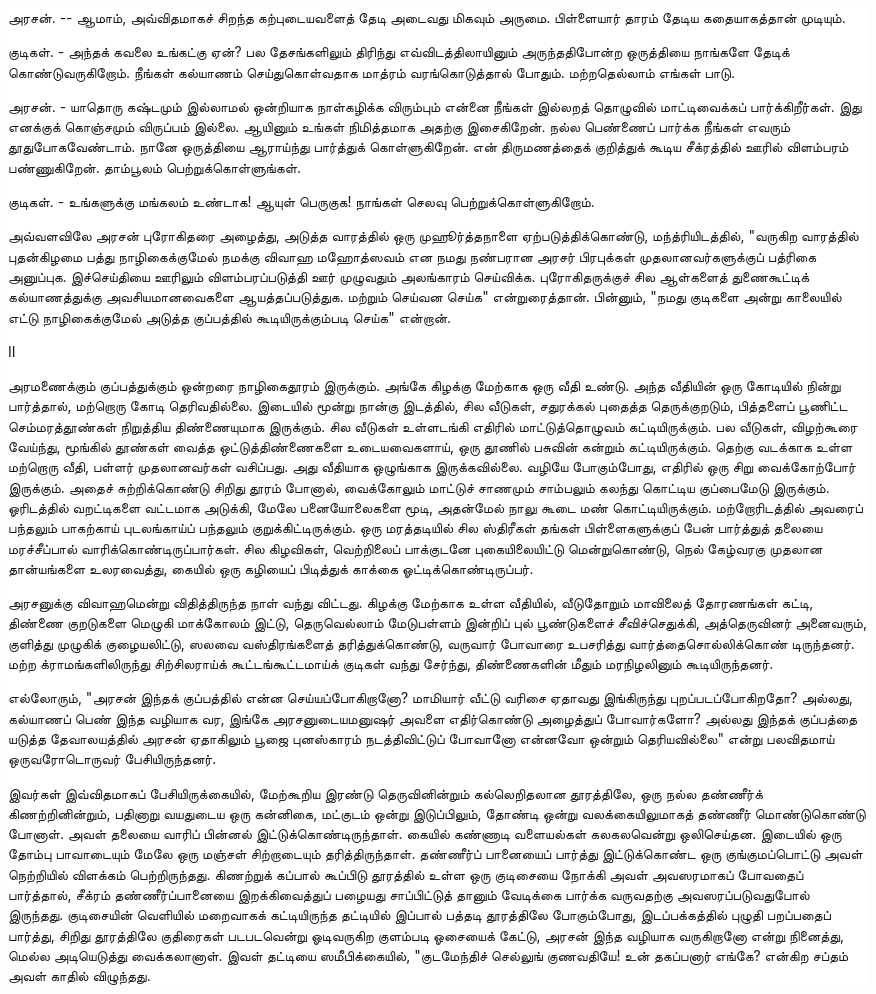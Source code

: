 அரசன். -- ஆமாம், அவ்விதமாகச் சிறந்த கற்புடையவளைத் தேடி அடைவது மிகவும் அருமை. பிள்ளையார் தாரம் தேடிய கதையாகத்தான் முடியும்.  

குடிகள். - அந்தக் கவலை உங்கட்கு ஏன்? பல தேசங்களிலும் திரிந்து எவ்விடத்திலாயினும் அருந்ததிபோன்ற ஒருத்தியை நாங்களே தேடிக் கொண்டுவருகிறோம். நீங்கள் கல்யாணம் செய்துகொள்வதாக மாத்ரம் வரங்கொடுத்தால் போதும். மற்றதெல்லாம் எங்கள் பாடு.  

அரசன். - யாதொரு கஷ்டமும் இல்லாமல் ஒன்றியாக நாள்கழிக்க விரும்பும் என்னை நீங்கள் இல்லறத் தொழுவில் மாட்டிவைக்கப் பார்க்கிறீர்கள். இது எனக்குக் கொஞ்சமும் விருப்பம் இல்லை. ஆயினும் உங்கள் நிமித்தமாக அதற்கு இசைகிறேன். நல்ல பெண்ணைப் பார்க்க நீங்கள் எவரும் தூதுபோகவேண்டாம். நானே ஒருத்தியை ஆராய்ந்து பார்த்துக் கொள்ளுகிறேன். என் திருமணத்தைக் குறித்துக் கூடிய சீக்ரத்தில் ஊரில் விளம்பரம் பண்ணுகிறேன். தாம்பூலம் பெற்றுக்கொள்ளுங்கள்.  

குடிகள். - உங்களுக்கு மங்கலம் உண்டாக! ஆயுள் பெருகுக! நாங்கள் செலவு பெற்றுக்கொள்ளுகிறோம்.  

அவ்வளவிலே அரசன் புரோகிதரை அழைத்து, அடுத்த வாரத்தில் ஒரு முஹூர்த்தநாளை ஏற்படுத்திக்கொண்டு, மந்த்ரியிடத்தில், "வருகிற வாரத்தில் புதன்கிழமை பத்து நாழிகைக்குமேல் நமக்கு விவாஹ மஹோத்ஸவம் என நமது நண்பரான அரசர் பிரபுக்கள் முதலானவர்களுக்குப் பத்ரிகை அனுப்புக. இச்செய்தியை ஊரிலும் விளம்பரப்படுத்தி ஊர் முழுவதும் அலங்காரம் செய்விக்க. புரோகிதருக்குச் சில ஆள்களைத் துணைகூட்டிக் கல்யாணத்துக்கு அவசியமானவைகளை ஆயத்தப்படுத்துக. மற்றும் செய்வன செய்க" என்றுரைத்தான். பின்னும், "நமது குடிகளை அன்று காலையில் எட்டு நாழிகைக்குமேல் அடுத்த குப்பத்தில் கூடியிருக்கும்படி செய்க" என்றான்.  

II  

அரமணைக்கும் குப்பத்துக்கும் ஒன்றரை நாழிகைதூரம் இருக்கும். அங்கே கிழக்கு மேற்காக ஒரு வீதி உண்டு. அந்த வீதியின் ஒரு கோடியில் நின்று பார்த்தால், மற்றொரு கோடி தெரிவதில்லை. இடையில் மூன்று நான்கு இடத்தில், சில வீடுகள், சதுரக்கல் புதைத்த தெருக்குறடும், பித்தளைப் பூணிட்ட செம்மரத்தூண்கள் நிறுத்திய திண்ணையுமாக இருக்கும். சில வீடுகள் உள்ளடங்கி எதிரில் மாட்டுத்தொழுவம் கட்டியிருக்கும். பல வீடுகள், விழற்கூரை வேய்ந்து, மூங்கில் தூண்கள் வைத்த ஒட்டுத்திண்ணைகளை உடையவைகளாய், ஒரு தூணில் பசுவின் கன்றும் கட்டியிருக்கும். தெற்கு வடக்காக உள்ள மற்றொரு வீதி, பள்ளர் முதலானவர்கள் வசிப்பது. அது வீதியாக ஒழுங்காக இருக்கவில்லை. வழியே போகும்போது, எதிரில் ஒரு சிறு வைக்கோற்போர் இருக்கும். அதைச் சுற்றிக்கொண்டு சிறிது தூரம் போனால், வைக்கோலும் மாட்டுச் சாணமும் சாம்பலும் கலந்து கொட்டிய குப்பைமேடு இருக்கும். ஓரிடத்தில் வறட்டிகளை வட்டமாக அடுக்கி, மேலே பனையோலைகளை மூடி, அதன்மேல் நாலு கூடை மண் கொட்டியிருக்கும். மற்றோரிடத்தில் அவரைப் பந்தலும் பாகற்காய் புடலங்காய்ப் பந்தலும் குறுக்கிட்டிருக்கும். ஒரு மரத்தடியில் சில ஸ்திரீகள் தங்கள் பிள்ளைகளுக்குப் பேன் பார்த்துத் தலையை மரச்சீப்பால் வாரிக்கொண்டிருப்பார்கள். சில கிழவிகள், வெற்றிலைப் பாக்குடனே புகையிலையிட்டு மென்றுகொண்டு, நெல் கேழ்வரகு முதலான தான்யங்களை உலரவைத்து, கையில் ஒரு கழியைப் பிடித்துக் காக்கை ஓட்டிக்கொண்டிருப்பர்.  

அரசனுக்கு விவாஹமென்று விதித்திருந்த நாள் வந்து விட்டது. கிழக்கு மேற்காக உள்ள வீதியில், வீடுதோறும் மாவிலைத் தோரணங்கள் கட்டி, திண்ணை குறடுகளை மெழுகி மாக்கோலம் இட்டு, தெருவெல்லாம் மேடுபள்ளம் இன்றிப் புல் பூண்டுகளைச் சீவிச்செதுக்கி, அத்தெருவினர் அனைவரும், குளித்து முழுகிக் குழையலிட்டு, ஸலவை வஸ்திரங்களைத் தரித்துக்கொண்டு, வருவார் போவாரை உபசரித்து வார்த்தைசொல்லிக்கொண் டிருந்தனர். மற்ற க்ராமங்களிலிருந்து சிற்சிலராய்க் கூட்டங்கூட்டமாய்க் குடிகள் வந்து சேர்ந்து, திண்ணைகளின் மீதும் மரநிழலினும் கூடியிருந்தனர்.  

எல்லோரும், "அரசன் இந்தக் குப்பத்தில் என்ன செய்யப்போகிறானோ? மாமியார் வீட்டு வரிசை ஏதாவது இங்கிருந்து புறப்படப்போகிறதோ? அல்லது, கல்யாணப் பெண் இந்த வழியாக வர, இங்கே அரசனுடையமனுஷர் அவளை எதிர்கொண்டு அழைத்துப் போவார்களோ? அல்லது இந்தக் குப்பத்தை யடுத்த தேவாலயத்தில் அரசன் ஏதாகிலும் பூஜை புனஸ்காரம் நடத்திவிட்டுப் போவானோ என்னவோ ஒன்றும் தெரியவில்லை" என்று பலவிதமாய் ஒருவரோடொருவர் பேசியிருந்தனர்.  

இவர்கள் இவ்விதமாகப் பேசியிருக்கையில், மேற்கூறிய இரண்டு தெருவினின்றும் கல்லெறிதலான தூரத்திலே, ஒரு நல்ல தண்ணீர்க் கிணற்றினின்றும், பதினாறு வயதுடைய ஒரு கன்னிகை, மட்குடம் ஒன்று இடுப்பிலும், தோண்டி ஒன்று வலக்கையிலுமாகத் தண்ணீர் மொண்டுகொண்டு போனாள். அவள் தலையை வாரிப் பின்னல் இட்டுக்கொண்டிருந்தாள். கையில் கண்ணாடி வளையல்கள் கலகலவென்று ஒலிசெய்தன. இடையில் ஒரு தோம்பு பாவாடையும் மேலே ஒரு மஞ்சள் சிற்றாடையும் தரித்திருந்தாள். தண்ணீர்ப் பானையைப் பார்த்து இட்டுக்கொண்ட ஒரு குங்குமப்பொட்டு அவள் நெற்றியில் விளக்கம் பெற்றிருந்தது. கிணற்றுக் கப்பால் கூப்பிடு தூரத்தில் உள்ள ஒரு குடிசையை நோக்கி அவள் அவஸரமாகப் போவதைப் பார்த்தால், சீக்ரம் தண்ணீர்ப்பானையை இறக்கிவைத்துப் பழையது சாப்பிட்டுத் தானும் வேடிக்கை பார்க்க வருவதற்கு அவஸரப்படுவதுபோல் இருந்தது. குடிசையின் வெளியில் மறைவாகக் கட்டியிருந்த தட்டியில் இப்பால் பத்தடி தூரத்திலே போகும்போது, இடப்பக்கத்தில் புழுதி பறப்பதைப் பார்த்து, சிறிது தூரத்திலே குதிரைகள் படபடவென்று ஓடிவருகிற குளம்படி ஓசையைக் கேட்டு, அரசன் இந்த வழியாக வருகிறானோ என்று நினைத்து, மெல்ல அடியெடுத்து வைக்கலானாள். இவள் தட்டியை ஸமீபிக்கையில், "குடமேந்திச் செல்லுங் குணவதியே! உன் தகப்பனார் எங்கே? என்கிற சப்தம் அவள் காதில் விழுந்தது.  
